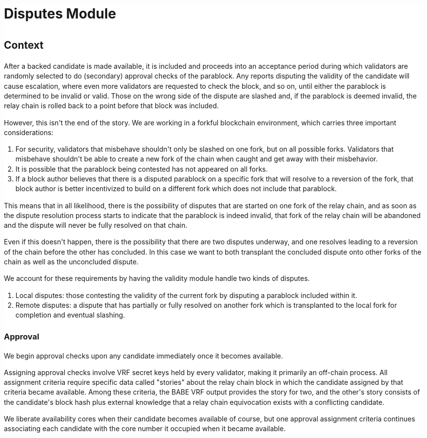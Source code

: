 # Disputes Module

## Context

After a backed candidate is made available, it is included and proceeds into an acceptance period during which validators are randomly selected to do (secondary) approval checks of the parablock. Any reports disputing the validity of the candidate will cause escalation, where even more validators are requested to check the block, and so on, until either the parablock is determined to be invalid or valid. Those on the wrong side of the dispute are slashed and, if the parablock is deemed invalid, the relay chain is rolled back to a point before that block was included.

However, this isn't the end of the story. We are working in a forkful blockchain environment, which carries three important considerations:

1. For security, validators that misbehave shouldn't only be slashed on one fork, but on all possible forks. Validators that misbehave shouldn't be able to create a new fork of the chain when caught and get away with their misbehavior.
1. It is possible that the parablock being contested has not appeared on all forks.
1. If a block author believes that there is a disputed parablock on a specific fork that will resolve to a reversion of the fork, that block author is better incentivized to build on a different fork which does not include that parablock.

This means that in all likelihood, there is the possibility of disputes that are started on one fork of the relay chain, and as soon as the dispute resolution process starts to indicate that the parablock is indeed invalid, that fork of the relay chain will be abandoned and the dispute will never be fully resolved on that chain.

Even if this doesn't happen, there is the possibility that there are two disputes underway, and one resolves leading to a reversion of the chain before the other has concluded. In this case we want to both transplant the concluded dispute onto other forks of the chain as well as the unconcluded dispute.

We account for these requirements by having the validity module handle two kinds of disputes.

1. Local disputes: those contesting the validity of the current fork by disputing a parablock included within it.
1. Remote disputes: a dispute that has partially or fully resolved on another fork which is transplanted to the local fork for completion and eventual slashing.

### Approval



We begin approval checks upon any candidate immediately once it becomes available.

Assigning approval checks involve VRF secret keys held by every validator, making it primarily an off-chain process.  All assignment criteria require specific data called "stories" about the relay chain block in which the candidate assigned by that criteria became available.  Among these criteria, the BABE VRF output provides the story for two, and the other's story consists of the candidate's block hash plus external knowledge that a relay chain equivocation exists with a conflicting candidate. 

We liberate availability cores when their candidate becomes available of course, but one approval assignment criteria continues associating each candidate with the core number it occupied when it became available. 
